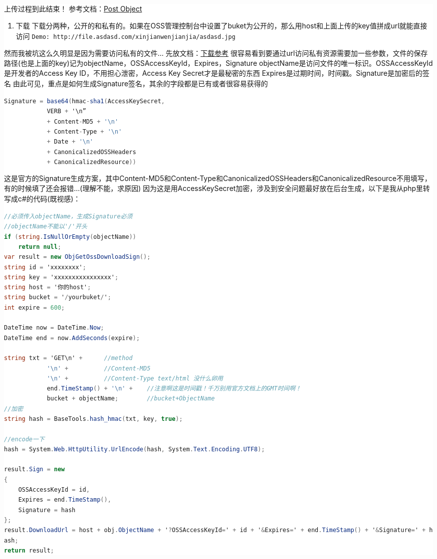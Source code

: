 上传过程到此结束！
参考文档：[Post Object](https://help.aliyun.com/document_detail/31988.html?spm=5176.doc31979.6.263.T1TJji)

1.  下载
下载分两种，公开的和私有的。如果在OSS管理控制台中设置了buket为公开的，那么用host和上面上传的key值拼成url就能直接访问 `Demo: http://file.asdasd.com/xinjianwenjianjia/asdasd.jpg`

然而我被坑这么久明显是因为需要访问私有的文件...
先放文档：[下载参考](https://help.aliyun.com/document_detail/31857.html?spm=5176.doc31855.6.167.MJcFyR)
很容易看到要通过url访问私有资源需要加一些参数，文件的保存路径(也是上面的key)记为objectName，OSSAccessKeyId，Expires，Signature
objectName是访问文件的唯一标识。OSSAccessKeyId是开发者的Access Key ID，不用担心泄密，Access Key Secret才是最秘密的东西
Expires是过期时间，时间戳。Signature是加密后的签名
由此可见，重点是如何生成Signature签名，其余的字段都是已有或者很容易获得的
``` c#
Signature = base64(hmac-sha1(AccessKeySecret,
            VERB + '\n” 
            + Content-MD5 + '\n' 
            + Content-Type + '\n' 
            + Date + '\n' 
            + CanonicalizedOSSHeaders
            + CanonicalizedResource))
```

这是官方的Signature生成方案，其中Content-MD5和Content-Type和CanonicalizedOSSHeaders和CanonicalizedResource不用填写，有的时候填了还会报错...(理解不能，求原因)
因为这是用AccessKeySecret加密，涉及到安全问题最好放在后台生成，以下是我从php里转写成c#的代码(既视感)：
``` c#
//必须传入objectName，生成Signature必须
//objectName不能以'/'开头
if (string.IsNullOrEmpty(objectName))
    return null;
var result = new ObjGetOssDownloadSign();
string id = 'xxxxxxxx';
string key = 'xxxxxxxxxxxxxxxx';
string host = '你的host';
string bucket = '/yourbuket/';
int expire = 600;

DateTime now = DateTime.Now;
DateTime end = now.AddSeconds(expire);

string txt = 'GET\n' +      //method
            '\n' +          //Content-MD5
            '\n' +          //Content-Type text/html 没什么卵用
            end.TimeStamp() + '\n' +    //注意啊这是时间戳！千万别用官方文档上的GMT时间啊！
            bucket + objectName;        //bucket+ObjectName
//加密
string hash = BaseTools.hash_hmac(txt, key, true);

//encode一下
hash = System.Web.HttpUtility.UrlEncode(hash, System.Text.Encoding.UTF8);

result.Sign = new
{
    OSSAccessKeyId = id,
    Expires = end.TimeStamp(),
    Signature = hash
};
result.DownloadUrl = host + obj.ObjectName + '?OSSAccessKeyId=' + id + '&Expires=' + end.TimeStamp() + '&Signature=' + hash;
return result;
```
